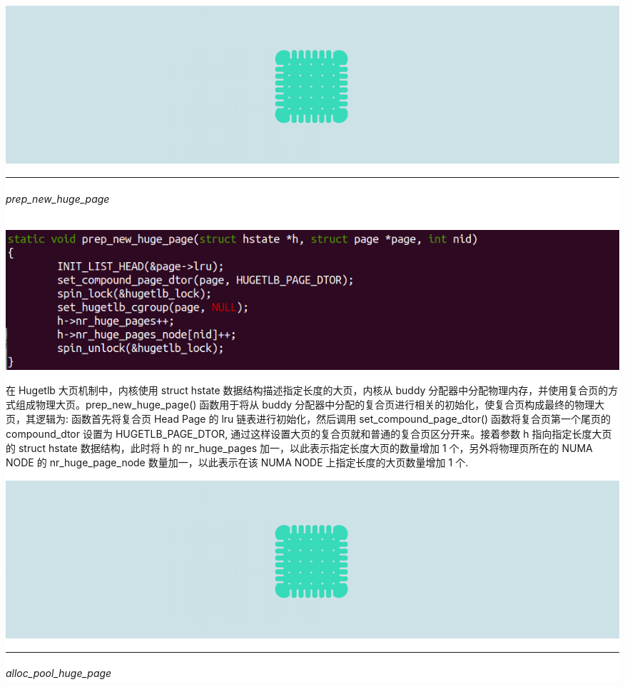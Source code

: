 ![](/assets/PDB/BiscuitOS/kernel/IND000100.png)

------------------------------------

###### <span id="D02024">prep_new_huge_page</span>

![](/assets/PDB/HK/TH000965.png)

在 Hugetlb 大页机制中，内核使用 struct hstate 数据结构描述指定长度的大页，内核从 buddy 分配器中分配物理内存，并使用复合页的方式组成物理大页。prep_new_huge_page() 函数用于将从 buddy 分配器中分配的复合页进行相关的初始化，使复合页构成最终的物理大页，其逻辑为: 函数首先将复合页 Head Page 的 lru 链表进行初始化，然后调用 set_compound_page_dtor() 函数将复合页第一个尾页的 compound_dtor 设置为 HUGETLB_PAGE_DTOR, 通过这样设置大页的复合页就和普通的复合页区分开来。接着参数 h 指向指定长度大页的 struct hstate 数据结构，此时将 h 的 nr_huge_pages 加一，以此表示指定长度大页的数量增加 1 个，另外将物理页所在的 NUMA NODE 的 nr_huge_page_node 数量加一，以此表示在该 NUMA NODE 上指定长度的大页数量增加 1 个.

![](/assets/PDB/BiscuitOS/kernel/IND000100.png)

------------------------------------

###### <span id="D02025">alloc_pool_huge_page</span>
